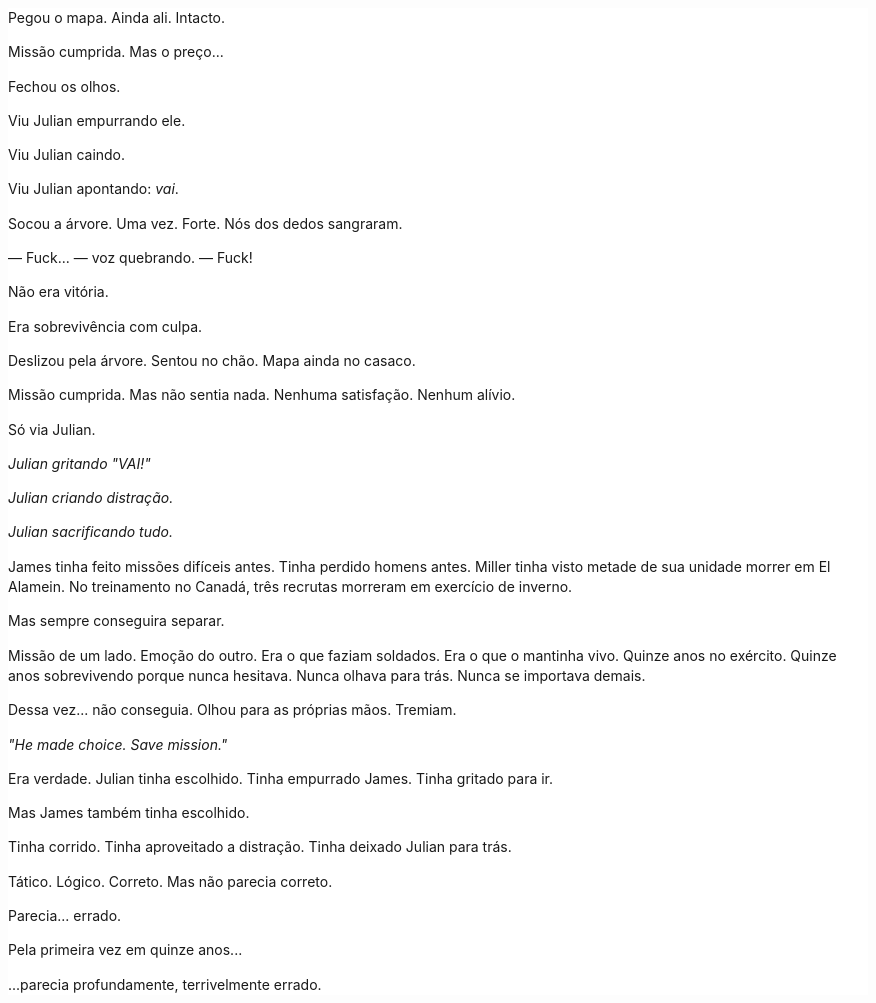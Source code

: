 Pegou o mapa. Ainda ali. Intacto.

Missão cumprida.
Mas o preço...

Fechou os olhos.

Viu Julian empurrando ele.

Viu Julian caindo.

Viu Julian apontando: *vai*.

Socou a árvore. Uma vez. Forte. Nós dos dedos sangraram.

— Fuck... — voz quebrando. — Fuck!

Não era vitória.

Era sobrevivência com culpa.

Deslizou pela árvore. Sentou no chão. Mapa ainda no casaco.

Missão cumprida.
Mas não sentia nada. Nenhuma satisfação. Nenhum alívio.

Só via Julian.

*Julian gritando "VAI!"*

*Julian criando distração.*

*Julian sacrificando tudo.*

James tinha feito missões difíceis antes. Tinha perdido homens antes. Miller tinha visto metade de sua unidade morrer em El Alamein. No treinamento no Canadá, três recrutas morreram em exercício de inverno.

Mas sempre conseguira separar.

Missão de um lado. Emoção do outro.
Era o que faziam soldados. Era o que o mantinha vivo. Quinze anos no exército. Quinze anos sobrevivendo porque nunca hesitava. Nunca olhava para trás. Nunca se importava demais.

Dessa vez... não conseguia.
Olhou para as próprias mãos. Tremiam.

*"He made choice. Save mission."*

Era verdade. Julian tinha escolhido. Tinha empurrado James. Tinha gritado para ir.

Mas James também tinha escolhido.

Tinha corrido. Tinha aproveitado a distração. Tinha deixado Julian para trás.

Tático. Lógico. Correto.
Mas não parecia correto.

Parecia... errado.

Pela primeira vez em quinze anos...

...parecia profundamente, terrivelmente errado.
